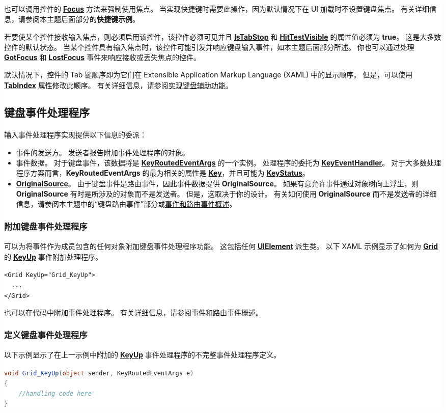 也可以调用控件的 [**Focus**](https://docs.microsoft.com/uwp/api/windows.ui.xaml.controls.control.focus) 方法来强制使用焦点。 当实现快捷键时需要此操作，因为默认情况下在 UI 加载时不设置键盘焦点。 有关详细信息，请参阅本主题后面部分的**快捷键示例**。

若要使某个控件接收输入焦点，则必须启用该控件，该控件必须可见并且 [**IsTabStop**](https://docs.microsoft.com/uwp/api/windows.ui.xaml.controls.control.istabstop) 和 [**HitTestVisible**](https://docs.microsoft.com/uwp/api/windows.ui.xaml.uielement.ishittestvisible) 的属性值必须为 **true**。 这是大多数控件的默认状态。 当某个控件具有输入焦点时，该控件可能引发并响应键盘输入事件，如本主题后面部分所述。 你也可以通过处理 [**GotFocus**](https://docs.microsoft.com/uwp/api/windows.ui.xaml.uielement.gotfocus) 和 [**LostFocus**](https://docs.microsoft.com/uwp/api/windows.ui.xaml.uielement.lostfocus) 事件来响应接收或丢失焦点的控件。

默认情况下，控件的 Tab 键顺序即为它们在 Extensible Application Markup Language (XAML) 中的显示顺序。 但是，可以使用 [**TabIndex**](https://docs.microsoft.com/uwp/api/windows.ui.xaml.controls.control.tabindex) 属性修改此顺序。 有关详细信息，请参阅[实现键盘辅助功能](https://docs.microsoft.com/previous-versions/windows/apps/hh868161(v=win.10))。

## <a name="keyboard-event-handlers"></a>键盘事件处理程序


输入事件处理程序实现提供以下信息的委派：

-   事件的发送方。 发送者报告附加事件处理程序的对象。
-   事件数据。 对于键盘事件，该数据将是 [**KeyRoutedEventArgs**](https://docs.microsoft.com/uwp/api/Windows.UI.Xaml.Input.KeyRoutedEventArgs) 的一个实例。 处理程序的委托为 [**KeyEventHandler**](https://docs.microsoft.com/uwp/api/windows.ui.xaml.input.keyeventhandler)。 对于大多数处理程序方案而言，**KeyRoutedEventArgs** 的最为相关的属性是 [**Key**](https://docs.microsoft.com/uwp/api/windows.ui.xaml.input.keyroutedeventargs.key)，并且可能为 [**KeyStatus**](https://docs.microsoft.com/uwp/api/windows.ui.xaml.input.keyroutedeventargs.keystatus)。
-   [**OriginalSource**](https://docs.microsoft.com/uwp/api/windows.ui.xaml.routedeventargs.originalsource)。 由于键盘事件是路由事件，因此事件数据提供 **OriginalSource**。 如果有意允许事件通过对象树向上浮生，则 **OriginalSource** 有时是所涉及的对象而不是发送者。 但是，这取决于你的设计。 有关如何使用 **OriginalSource** 而不是发送者的详细信息，请参阅本主题中的“键盘路由事件”部分或[事件和路由事件概述](https://docs.microsoft.com/windows/uwp/xaml-platform/events-and-routed-events-overview)。

### <a name="attaching-a-keyboard-event-handler"></a>附加键盘事件处理程序

可以为将事件作为成员包含的任何对象附加键盘事件处理程序功能。 这包括任何 [**UIElement**](https://docs.microsoft.com/uwp/api/Windows.UI.Xaml.UIElement) 派生类。 以下 XAML 示例显示了如何为 [**Grid**](https://docs.microsoft.com/uwp/api/windows.ui.xaml.uielement.keyup) 的 [**KeyUp**](https://docs.microsoft.com/uwp/api/Windows.UI.Xaml.Controls.Grid) 事件附加处理程序。

```xaml
<Grid KeyUp="Grid_KeyUp">
  ...
</Grid>
```

也可以在代码中附加事件处理程序。 有关详细信息，请参阅[事件和路由事件概述](https://docs.microsoft.com/windows/uwp/xaml-platform/events-and-routed-events-overview)。

### <a name="defining-a-keyboard-event-handler"></a>定义键盘事件处理程序

以下示例显示了在上一示例中附加的 [**KeyUp**](https://docs.microsoft.com/uwp/api/windows.ui.xaml.uielement.keyup) 事件处理程序的不完整事件处理程序定义。

```csharp
void Grid_KeyUp(object sender, KeyRoutedEventArgs e)
{
    //handling code here
}
```
